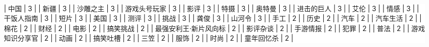 | 中国 | 3 |
| 新疆 | 3 |
| 沙雕之主 | 3 |
| 游戏头号玩家 | 3 |
| 影评 | 3 |
| 特摄 | 3 |
| 奥特曼 | 3 |
| 进击的巨人 | 3 |
| 艾伦 | 3 |
| 情感 | 3 |
| 干饭人指南 | 3 |
| 短片 | 3 |
| 美国 | 3 |
| 测评 | 3 |
| 挑战 | 3 |
| 龚俊 | 3 |
| 山河令 | 3 |
| 手工 | 2 |
| 历史 | 2 |
| 汽车 | 2 |
| 汽车生活 | 2 |
| 棉花 | 2 |
| 财经 | 2 |
| 电影 | 2 |
| 搞笑挑战 | 2 |
| 最强安利王·新片风向标 | 2 |
| 影评杂谈 | 2 |
| 手游情报 | 2 |
| 犯罪 | 2 |
| 普法 | 2 |
| 游戏知识分享官 | 2 |
| 动画 | 2 |
| 搞笑吐槽 | 2 |
| 三笠 | 2 |
| 服饰 | 2 |
| 时尚 | 2 |
| 童年回忆杀 | 2 |
